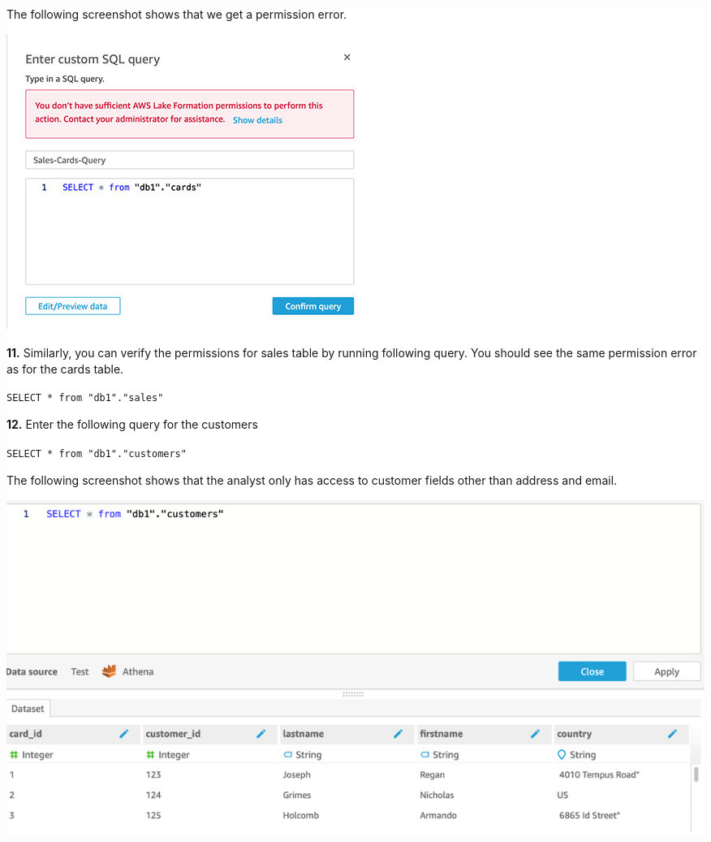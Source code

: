 The following screenshot shows that we get a permission error.

![](images/quicksight_5.png)

**11.** Similarly, you can verify the permissions for sales table by running following query. You should see the same permission error as for the cards table.

    SELECT * from "db1"."sales"

**12.** Enter the following query for the customers

    SELECT * from "db1"."customers"

The following screenshot shows that the analyst only has access to customer fields other than address and email.

![](images/quicksight_6.png)
